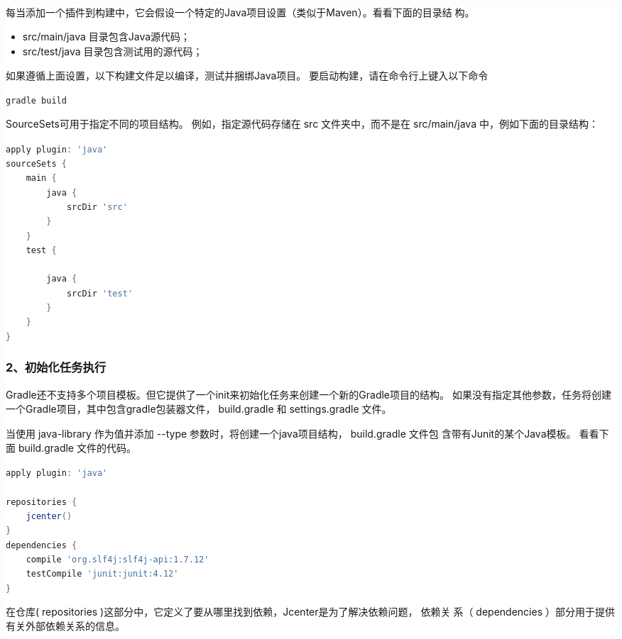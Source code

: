 每当添加一个插件到构建中，它会假设一个特定的Java项目设置（类似于Maven）。看看下面的目录结
构。

- src/main/java 目录包含Java源代码；
- src/test/java 目录包含测试用的源代码；

如果遵循上面设置，以下构建文件足以编译，测试并捆绑Java项目。
要启动构建，请在命令行上键入以下命令

```
gradle build
```

SourceSets可用于指定不同的项目结构。
例如，指定源代码存储在 src 文件夹中，而不是在 src/main/java 中，例如下面的目录结构：

```groovy
apply plugin: 'java' 
sourceSets { 
    main { 
        java { 
            srcDir 'src' 
        } 
    }
    test { 

        java { 
            srcDir 'test' 
        } 
    } 
}

```

### 2、初始化任务执行

Gradle还不支持多个项目模板。但它提供了一个init来初始化任务来创建一个新的Gradle项目的结构。
如果没有指定其他参数，任务将创建一个Gradle项目，其中包含gradle包装器文件， build.gradle 和 settings.gradle 文件。

当使用 java-library 作为值并添加 --type 参数时，将创建一个java项目结构， build.gradle 文件包
含带有Junit的某个Java模板。 看看下面 build.gradle 文件的代码。

```groovy
apply plugin: 'java' 

repositories { 
    jcenter() 
}
dependencies { 
    compile 'org.slf4j:slf4j-api:1.7.12' 
    testCompile 'junit:junit:4.12' 
}
```

在仓库( repositories )这部分中，它定义了要从哪里找到依赖，Jcenter是为了解决依赖问题， 依赖关
系（ dependencies ）部分用于提供有关外部依赖关系的信息。
